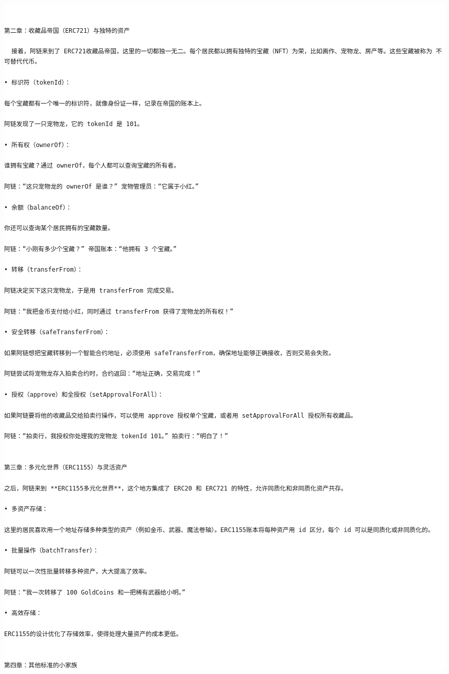 ```


第二章：收藏品帝国（ERC721）与独特的资产

  接着，阿链来到了 ERC721收藏品帝国，这里的一切都独一无二。每个居民都以拥有独特的宝藏（NFT）为荣，比如画作、宠物龙、房产等。这些宝藏被称为 不可替代代币。

• 标识符（tokenId）：

每个宝藏都有一个唯一的标识符，就像身份证一样，记录在帝国的账本上。

阿链发现了一只宠物龙，它的 tokenId 是 101。

• 所有权（ownerOf）：

谁拥有宝藏？通过 ownerOf，每个人都可以查询宝藏的所有者。

阿链：“这只宠物龙的 ownerOf 是谁？” 宠物管理员：“它属于小红。”

• 余额（balanceOf）：

你还可以查询某个居民拥有的宝藏数量。

阿链：“小刚有多少个宝藏？” 帝国账本：“他拥有 3 个宝藏。”

• 转移（transferFrom）：

阿链决定买下这只宠物龙，于是用 transferFrom 完成交易。

阿链：“我把金币支付给小红，同时通过 transferFrom 获得了宠物龙的所有权！”

• 安全转移（safeTransferFrom）：

如果阿链想把宝藏转移到一个智能合约地址，必须使用 safeTransferFrom，确保地址能够正确接收，否则交易会失败。

阿链尝试将宠物龙存入拍卖合约时，合约返回：“地址正确，交易完成！”

• 授权（approve）和全授权（setApprovalForAll）：

如果阿链要将他的收藏品交给拍卖行操作，可以使用 approve 授权单个宝藏，或者用 setApprovalForAll 授权所有收藏品。

阿链：“拍卖行，我授权你处理我的宠物龙 tokenId 101。” 拍卖行：“明白了！”


第三章：多元化世界（ERC1155）与灵活资产

之后，阿链来到 **ERC1155多元化世界**，这个地方集成了 ERC20 和 ERC721 的特性，允许同质化和非同质化资产共存。

• 多资产存储：

这里的居民喜欢用一个地址存储多种类型的资产（例如金币、武器、魔法卷轴）。ERC1155账本将每种资产用 id 区分，每个 id 可以是同质化或非同质化的。

• 批量操作（batchTransfer）：

阿链可以一次性批量转移多种资产，大大提高了效率。

阿链：“我一次转移了 100 GoldCoins 和一把稀有武器给小明。”

• 高效存储：

ERC1155的设计优化了存储效率，使得处理大量资产的成本更低。


第四章：其他标准的小家族
```